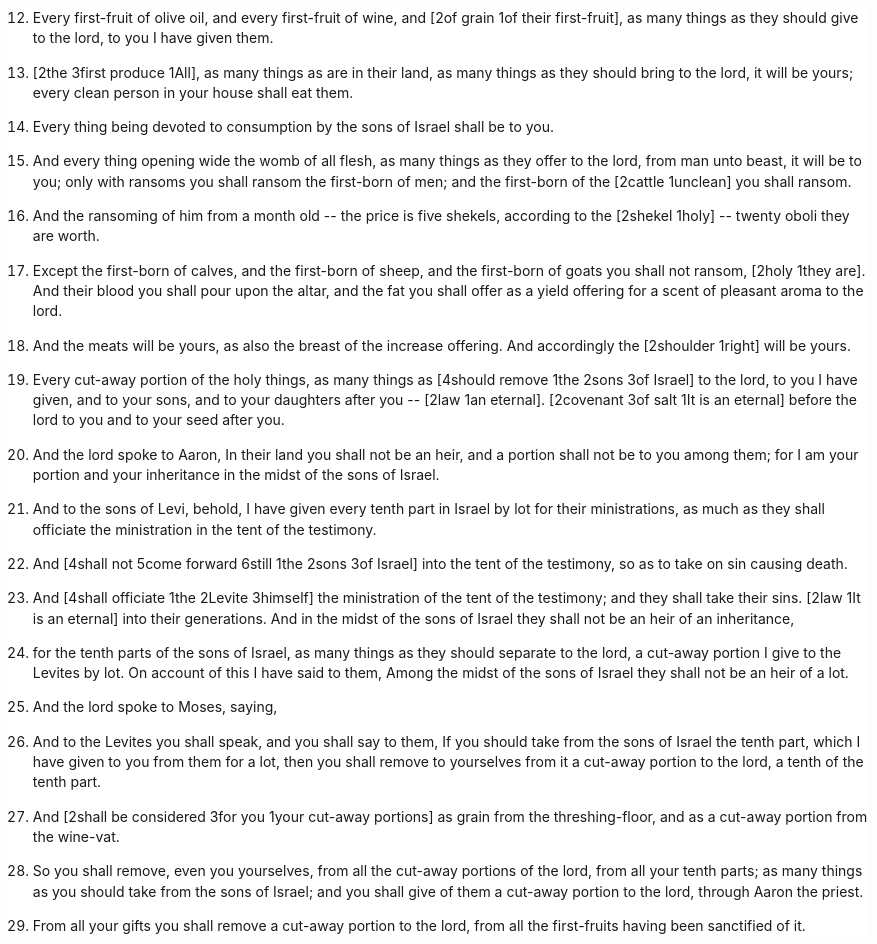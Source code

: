 12. Every first-fruit of olive oil, and every first-fruit of wine, and [2of grain 1of their first-fruit], as many things as they should give to the lord, to you I have given them.

13. [2the 3first produce 1All], as many things as are in  their land, as many things as they should bring to the lord, it will be yours; every clean person in  your house shall eat them.

14. Every thing being devoted to consumption by the sons of Israel shall be to you.

15. And every thing opening wide the womb of all flesh, as many things as they offer to the lord, from man unto beast, it will be to you; only with ransoms you shall ransom the first-born  of men; and the first-born of the [2cattle  1unclean] you shall ransom.

16. And the ransoming of him from a month old -- the price is five shekels, according to the [2shekel  1holy] -- twenty oboli they are worth.

17. Except the first-born of calves, and the first-born of sheep, and the first-born of goats you shall not ransom, [2holy 1they are]. And  their blood you shall pour upon the altar, and the fat you shall offer as a yield offering for a scent of pleasant aroma to the lord.

18. And the meats will be yours, as also the breast of the increase offering. And accordingly the [2shoulder  1right] will be yours.

19. Every cut-away portion of the holy things, as many things as [4should remove 1the 2sons 3of Israel] to the lord, to you I have given, and to your sons, and to your daughters after you -- [2law 1an eternal]. [2covenant 3of salt 1It is an eternal] before the lord to you and to your seed after you.

20. And the lord spoke to Aaron, In  their land you shall not be an heir, and a portion shall not be to you among them; for I am your portion and your inheritance in the midst of the sons of Israel.

21. And to the sons of Levi, behold, I have given every tenth part in Israel by lot for  their ministrations, as much as they shall officiate the ministration in the tent of the testimony.

22. And [4shall not 5come forward 6still 1the 2sons 3of Israel] into the tent of the testimony, so as to take on sin causing death.

23. And [4shall officiate 1the 2Levite 3himself] the ministration of the tent of the testimony; and they shall take  their sins. [2law 1It is an eternal] into  their generations. And in the midst of the sons of Israel they shall not be an heir of an inheritance,

24. for the tenth parts of the sons of Israel, as many things as they should separate to the lord, a cut-away portion I give to the Levites by lot. On account of this I have said to them, Among the midst of the sons of Israel they shall not be an heir of a lot.

25. And the lord spoke to Moses, saying,

26. And to the Levites you shall speak, and you shall say to them, If you should take from the sons of Israel the tenth part, which I have given to you from them for a lot, then you shall remove to yourselves from it a cut-away portion to the lord, a tenth of the tenth part.

27. And [2shall be considered 3for you  1your cut-away portions] as grain from the threshing-floor, and as a cut-away portion from the wine-vat.

28. So you shall remove, even you yourselves, from all the cut-away portions of the lord, from all  your tenth parts; as many things as you should take from the sons of Israel; and you shall give of them a cut-away portion to the lord, through Aaron the priest.

29. From all  your gifts you shall remove a cut-away portion to the lord, from all the first-fruits  having been sanctified of it.
